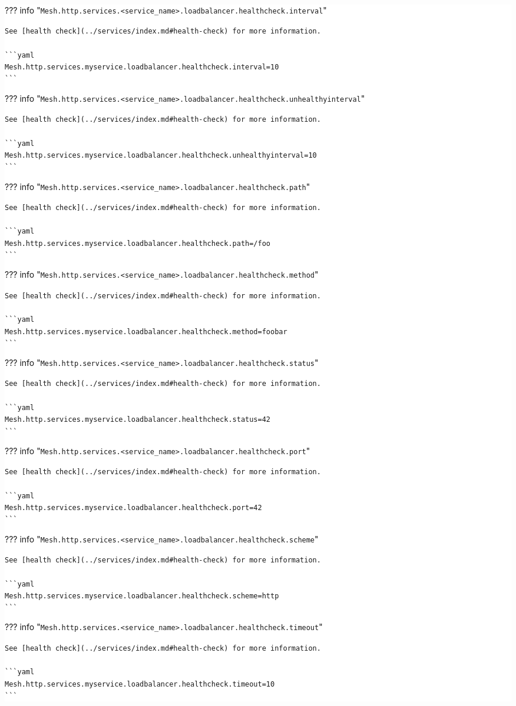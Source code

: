 ??? info "`Mesh.http.services.<service_name>.loadbalancer.healthcheck.interval`"
    
    See [health check](../services/index.md#health-check) for more information.
    
    ```yaml
    Mesh.http.services.myservice.loadbalancer.healthcheck.interval=10
    ```

??? info "`Mesh.http.services.<service_name>.loadbalancer.healthcheck.unhealthyinterval`"
    
    See [health check](../services/index.md#health-check) for more information.
    
    ```yaml
    Mesh.http.services.myservice.loadbalancer.healthcheck.unhealthyinterval=10
    ```

??? info "`Mesh.http.services.<service_name>.loadbalancer.healthcheck.path`"
    
    See [health check](../services/index.md#health-check) for more information.
    
    ```yaml
    Mesh.http.services.myservice.loadbalancer.healthcheck.path=/foo
    ```

??? info "`Mesh.http.services.<service_name>.loadbalancer.healthcheck.method`"
    
    See [health check](../services/index.md#health-check) for more information.
    
    ```yaml
    Mesh.http.services.myservice.loadbalancer.healthcheck.method=foobar
    ```

??? info "`Mesh.http.services.<service_name>.loadbalancer.healthcheck.status`"
    
    See [health check](../services/index.md#health-check) for more information.
    
    ```yaml
    Mesh.http.services.myservice.loadbalancer.healthcheck.status=42
    ```

??? info "`Mesh.http.services.<service_name>.loadbalancer.healthcheck.port`"
    
    See [health check](../services/index.md#health-check) for more information.
    
    ```yaml
    Mesh.http.services.myservice.loadbalancer.healthcheck.port=42
    ```

??? info "`Mesh.http.services.<service_name>.loadbalancer.healthcheck.scheme`"
    
    See [health check](../services/index.md#health-check) for more information.
    
    ```yaml
    Mesh.http.services.myservice.loadbalancer.healthcheck.scheme=http
    ```

??? info "`Mesh.http.services.<service_name>.loadbalancer.healthcheck.timeout`"
    
    See [health check](../services/index.md#health-check) for more information.
    
    ```yaml
    Mesh.http.services.myservice.loadbalancer.healthcheck.timeout=10
    ```
